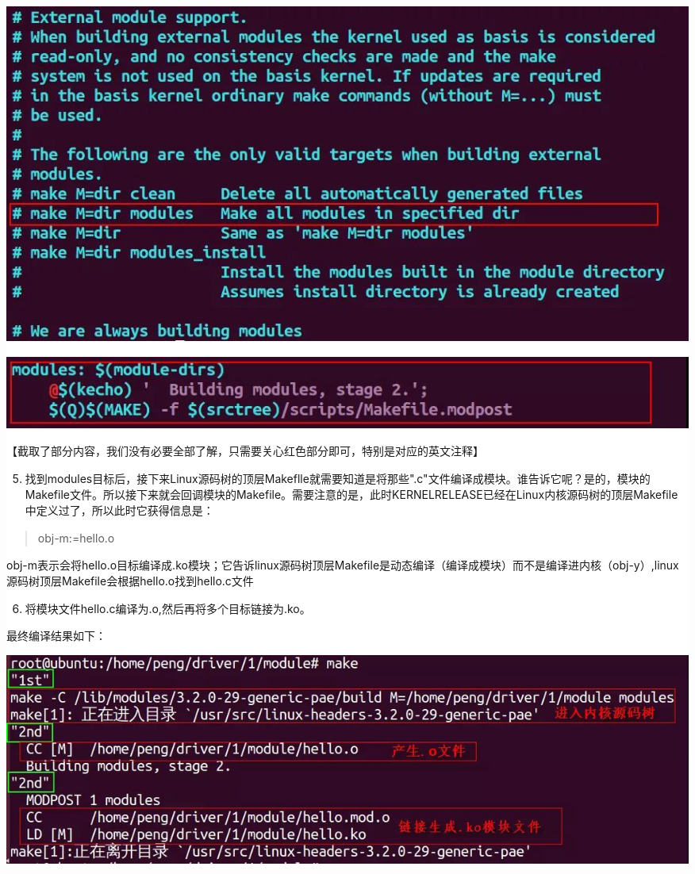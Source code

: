 ![微信图片_20210606093131](../../../image\微信图片_20210606093131.jpg)

![微信图片_20210606093144](../../../image\微信图片_20210606093144.jpg)

【截取了部分内容，我们没有必要全部了解，只需要关心红色部分即可，特别是对应的英文注释】

5. 找到modules目标后，接下来Linux源码树的顶层Makeflle就需要知道是将那些".c"文件编译成模块。谁告诉它呢？是的，模块的Makefile文件。所以接下来就会回调模块的Makefile。需要注意的是，此时KERNELRELEASE已经在Linux内核源码树的顶层Makefile中定义过了，所以此时它获得信息是：

> obj-m:=hello.o

obj-m表示会将hello.o目标编译成.ko模块；它告诉linux源码树顶层Makefile是动态编译（编译成模块）而不是编译进内核（obj-y）,linux源码树顶层Makefile会根据hello.o找到hello.c文件

6. 将模块文件hello.c编译为.o,然后再将多个目标链接为.ko。

最终编译结果如下：

![微信图片_20210606093258](../../../image\微信图片_20210606093258.jpg)
